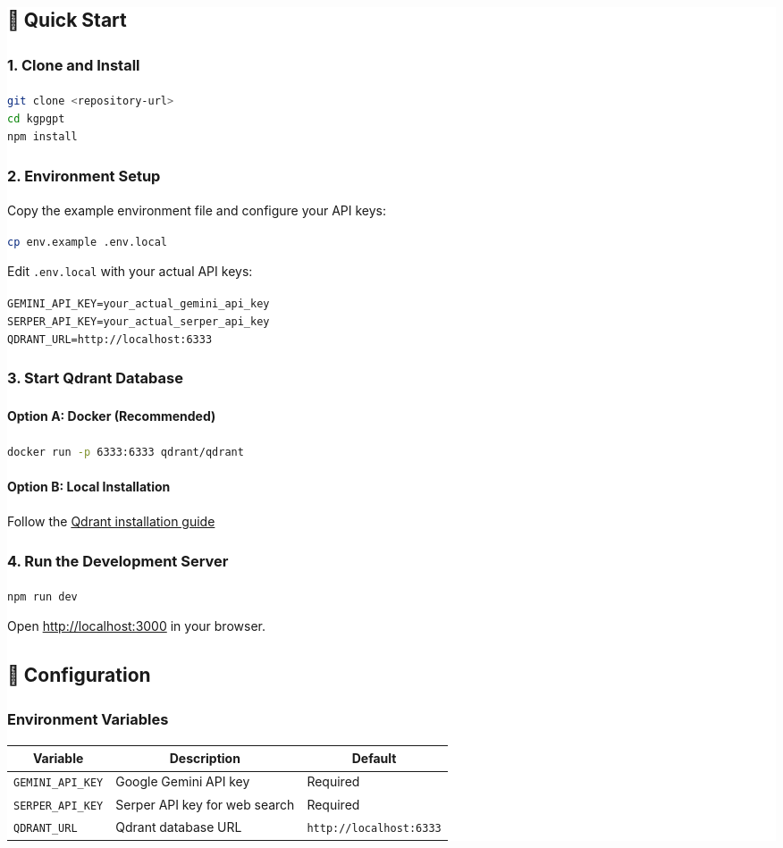 ## 🚀 Quick Start

### 1. Clone and Install

```bash
git clone <repository-url>
cd kgpgpt
npm install
```

### 2. Environment Setup

Copy the example environment file and configure your API keys:

```bash
cp env.example .env.local
```

Edit `.env.local` with your actual API keys:

```env
GEMINI_API_KEY=your_actual_gemini_api_key
SERPER_API_KEY=your_actual_serper_api_key
QDRANT_URL=http://localhost:6333
```

### 3. Start Qdrant Database

#### Option A: Docker (Recommended)

```bash
docker run -p 6333:6333 qdrant/qdrant
```

#### Option B: Local Installation

Follow the [Qdrant installation guide](https://qdrant.tech/documentation/guides/installation/)

### 4. Run the Development Server

```bash
npm run dev
```

Open [http://localhost:3000](http://localhost:3000) in your browser.

## 🔧 Configuration

### Environment Variables

| Variable | Description | Default |
|----------|-------------|---------|
| `GEMINI_API_KEY` | Google Gemini API key | Required |
| `SERPER_API_KEY` | Serper API key for web search | Required |
| `QDRANT_URL` | Qdrant database URL | `http://localhost:6333` |
